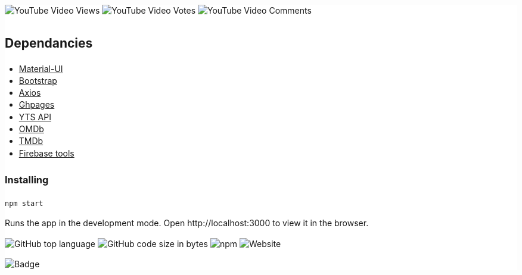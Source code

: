 ![YouTube Video Views](https://img.shields.io/youtube/views/Ij769z7UUPg?style=plastic)
![YouTube Video Votes](https://img.shields.io/youtube/likes/Ij769z7UUPg?style=social&withDislikes)
![YouTube Video Comments](https://img.shields.io/youtube/comments/Ij769z7UUPg?style=social)


## Dependancies

- [Material-UI](https://www.npmjs.com/package/@material-ui/core)
- [Bootstrap](https://www.npmjs.com/package/bootstrap)
- [Axios](https://www.npmjs.com/package/axios)
- [Ghpages](https://www.npmjs.com/package/ghpages)
- [YTS API](https://yts.mx/api)
- [OMDb](http://www.omdbapi.com/)
- [TMDb](https://www.themoviedb.org/)
- [Firebase tools](https://www.npmjs.com/package/firebase)


### Installing

```
npm start
```

Runs the app in the development mode.
Open http://localhost:3000 to view it in the browser.

![GitHub top language](https://img.shields.io/github/languages/top/amoldalwai/searchMovieApp?style=plastic)
![GitHub code size in bytes](https://img.shields.io/github/languages/code-size/amoldalwai/searchMovieApp?style=plastic)
![npm](https://img.shields.io/npm/v/npm?color=green)
![Website](https://img.shields.io/website?style=plastic&url=https%3A%2F%2Famoldalwai.github.io%2FsearchMovieApp%2F)

![Badge](https://img.shields.io/badge/Made%20by-Amol%20Dalwai-red?style=for-the-badge)
